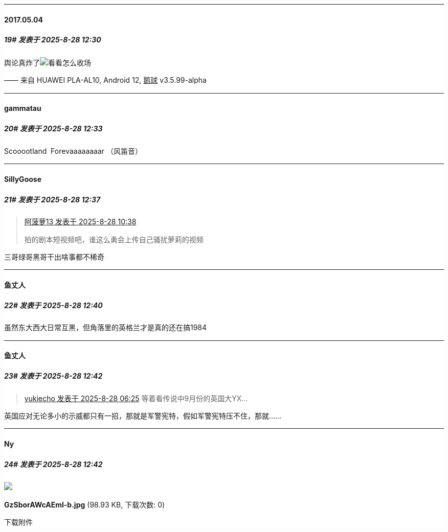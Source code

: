 *****

####  2017.05.04  
##### 19#       发表于 2025-8-28 12:30

舆论真炸了<img src="https://static.stage1st.com/image/smiley/face2017/067.png" referrerpolicy="no-referrer">看看怎么收场

—— 来自 HUAWEI PLA-AL10, Android 12, [鹅球](https://www.pgyer.com/xfPejhuq) v3.5.99-alpha

*****

####  gammatau  
##### 20#       发表于 2025-8-28 12:33

Scooootland  Forevaaaaaaaar （风笛音）

*****

####  SillyGoose  
##### 21#       发表于 2025-8-28 12:37

<blockquote><a href="httphttps://stage1st.com/2b/forum.php?mod=redirect&amp;goto=findpost&amp;pid=68332358&amp;ptid=2260381" target="_blank">阿菠萝13 发表于 2025-8-28 10:38</a>

拍的剧本短视频吧，谁这么勇会上传自己骚扰萝莉的视频</blockquote>
三哥绿哥黑哥干出啥事都不稀奇

*****

####  鱼丈人  
##### 22#       发表于 2025-8-28 12:40

虽然东大西大日常互黑，但角落里的英格兰才是真的还在搞1984

*****

####  鱼丈人  
##### 23#       发表于 2025-8-28 12:42

<blockquote><a href="httphttps://stage1st.com/2b/forum.php?mod=redirect&amp;goto=findpost&amp;pid=68331521&amp;ptid=2260381" target="_blank">yukiecho 发表于 2025-8-28 06:25</a>
等着看传说中9月份的英国大YX...</blockquote>
英国应对无论多小的示威都只有一招，那就是军警宪特，假如军警宪特压不住，那就……

*****

####  Ny  
##### 24#       发表于 2025-8-28 12:42

<img src="https://img.stage1st.com/forum/202508/28/123425gz7kq22teeq50q29.jpg" referrerpolicy="no-referrer">

<strong>GzSborAWcAEml-b.jpg</strong> (98.93 KB, 下载次数: 0)

下载附件
